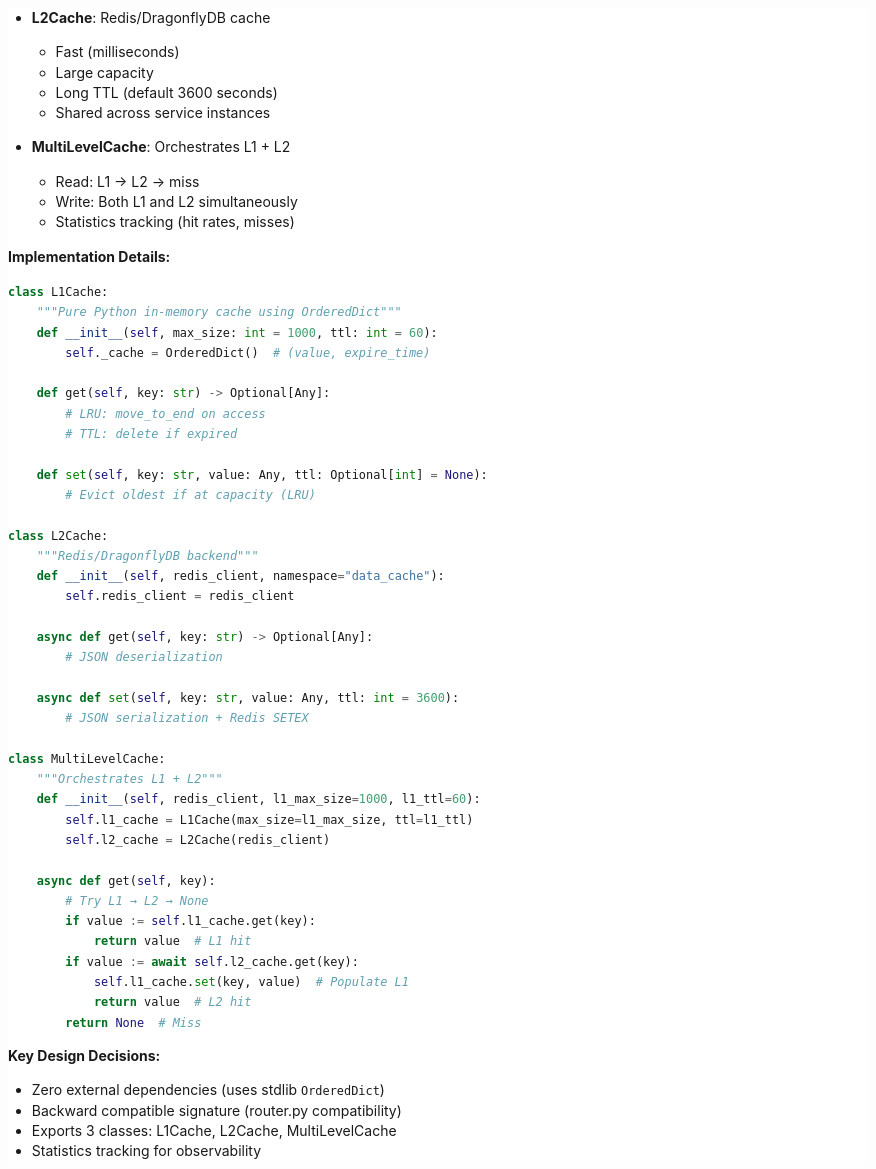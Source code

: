 - **L2Cache**: Redis/DragonflyDB cache
  - Fast (milliseconds)
  - Large capacity
  - Long TTL (default 3600 seconds)
  - Shared across service instances

- **MultiLevelCache**: Orchestrates L1 + L2
  - Read: L1 → L2 → miss
  - Write: Both L1 and L2 simultaneously
  - Statistics tracking (hit rates, misses)

**Implementation Details:**
```python
class L1Cache:
    """Pure Python in-memory cache using OrderedDict"""
    def __init__(self, max_size: int = 1000, ttl: int = 60):
        self._cache = OrderedDict()  # (value, expire_time)

    def get(self, key: str) -> Optional[Any]:
        # LRU: move_to_end on access
        # TTL: delete if expired

    def set(self, key: str, value: Any, ttl: Optional[int] = None):
        # Evict oldest if at capacity (LRU)

class L2Cache:
    """Redis/DragonflyDB backend"""
    def __init__(self, redis_client, namespace="data_cache"):
        self.redis_client = redis_client

    async def get(self, key: str) -> Optional[Any]:
        # JSON deserialization

    async def set(self, key: str, value: Any, ttl: int = 3600):
        # JSON serialization + Redis SETEX

class MultiLevelCache:
    """Orchestrates L1 + L2"""
    def __init__(self, redis_client, l1_max_size=1000, l1_ttl=60):
        self.l1_cache = L1Cache(max_size=l1_max_size, ttl=l1_ttl)
        self.l2_cache = L2Cache(redis_client)

    async def get(self, key):
        # Try L1 → L2 → None
        if value := self.l1_cache.get(key):
            return value  # L1 hit
        if value := await self.l2_cache.get(key):
            self.l1_cache.set(key, value)  # Populate L1
            return value  # L2 hit
        return None  # Miss
```

**Key Design Decisions:**
- Zero external dependencies (uses stdlib `OrderedDict`)
- Backward compatible signature (router.py compatibility)
- Exports 3 classes: L1Cache, L2Cache, MultiLevelCache
- Statistics tracking for observability
